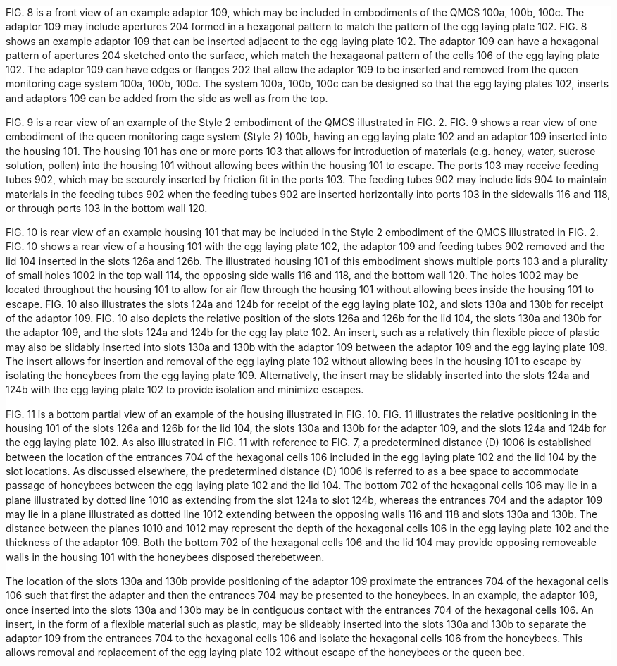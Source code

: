 FIG. 8 is a front view of an example adaptor 109, which may be included in embodiments of the QMCS 100a, 100b, 100c. The adaptor 109 may include apertures 204 formed in a hexagonal pattern to match the pattern of the egg laying plate 102. FIG. 8 shows an example adaptor 109 that can be inserted adjacent to the egg laying plate 102. The adaptor 109 can have a hexagonal pattern of apertures 204 sketched onto the surface, which match the hexagaonal pattern of the cells 106 of the egg laying plate 102. The adaptor 109 can have edges or flanges 202 that allow the adaptor 109 to be inserted and removed from the queen monitoring cage system 100a, 100b, 100c. The system 100a, 100b, 100c can be designed so that the egg laying plates 102, inserts and adaptors 109 can be added from the side as well as from the top.

FIG. 9 is a rear view of an example of the Style 2 embodiment of the QMCS illustrated in FIG. 2. FIG. 9 shows a rear view of one embodiment of the queen monitoring cage system (Style 2) 100b, having an egg laying plate 102 and an adaptor 109 inserted into the housing 101. The housing 101 has one or more ports 103 that allows for introduction of materials (e.g. honey, water, sucrose solution, pollen) into the housing 101 without allowing bees within the housing 101 to escape. The ports 103 may receive feeding tubes 902, which may be securely inserted by friction fit in the ports 103. The feeding tubes 902 may include lids 904 to maintain materials in the feeding tubes 902 when the feeding tubes 902 are inserted horizontally into ports 103 in the sidewalls 116 and 118, or through ports 103 in the bottom wall 120.

FIG. 10 is rear view of an example housing 101 that may be included in the Style 2 embodiment of the QMCS illustrated in FIG. 2. FIG. 10 shows a rear view of a housing 101 with the egg laying plate 102, the adaptor 109 and feeding tubes 902 removed and the lid 104 inserted in the slots 126a and 126b. The illustrated housing 101 of this embodiment shows multiple ports 103 and a plurality of small holes 1002 in the top wall 114, the opposing side walls 116 and 118, and the bottom wall 120. The holes 1002 may be located throughout the housing 101 to allow for air flow through the housing 101 without allowing bees inside the housing 101 to escape. FIG. 10 also illustrates the slots 124a and 124b for receipt of the egg laying plate 102, and slots 130a and 130b for receipt of the adaptor 109. FIG. 10 also depicts the relative position of the slots 126a and 126b for the lid 104, the slots 130a and 130b for the adaptor 109, and the slots 124a and 124b for the egg lay plate 102. An insert, such as a relatively thin flexible piece of plastic may also be slidably inserted into slots 130a and 130b with the adaptor 109 between the adaptor 109 and the egg laying plate 109. The insert allows for insertion and removal of the egg laying plate 102 without allowing bees in the housing 101 to escape by isolating the honeybees from the egg laying plate 109. Alternatively, the insert may be slidably inserted into the slots 124a and 124b with the egg laying plate 102 to provide isolation and minimize escapes.

FIG. 11 is a bottom partial view of an example of the housing illustrated in FIG. 10. FIG. 11 illustrates the relative positioning in the housing 101 of the slots 126a and 126b for the lid 104, the slots 130a and 130b for the adaptor 109, and the slots 124a and 124b for the egg laying plate 102. As also illustrated in FIG. 11 with reference to FIG. 7, a predetermined distance (D) 1006 is established between the location of the entrances 704 of the hexagonal cells 106 included in the egg laying plate 102 and the lid 104 by the slot locations. As discussed elsewhere, the predetermined distance (D) 1006 is referred to as a bee space to accommodate passage of honeybees between the egg laying plate 102 and the lid 104. The bottom 702 of the hexagonal cells 106 may lie in a plane illustrated by dotted line 1010 as extending from the slot 124a to slot 124b, whereas the entrances 704 and the adaptor 109 may lie in a plane illustrated as dotted line 1012 extending between the opposing walls 116 and 118 and slots 130a and 130b. The distance between the planes 1010 and 1012 may represent the depth of the hexagonal cells 106 in the egg laying plate 102 and the thickness of the adaptor 109. Both the bottom 702 of the hexagonal cells 106 and the lid 104 may provide opposing removeable walls in the housing 101 with the honeybees disposed therebetween.

The location of the slots 130a and 130b provide positioning of the adaptor 109 proximate the entrances 704 of the hexagonal cells 106 such that first the adapter and then the entrances 704 may be presented to the honeybees. In an example, the adaptor 109, once inserted into the slots 130a and 130b may be in contiguous contact with the entrances 704 of the hexagonal cells 106. An insert, in the form of a flexible material such as plastic, may be slideably inserted into the slots 130a and 130b to separate the adaptor 109 from the entrances 704 to the hexagonal cells 106 and isolate the hexagonal cells 106 from the honeybees. This allows removal and replacement of the egg laying plate 102 without escape of the honeybees or the queen bee.
